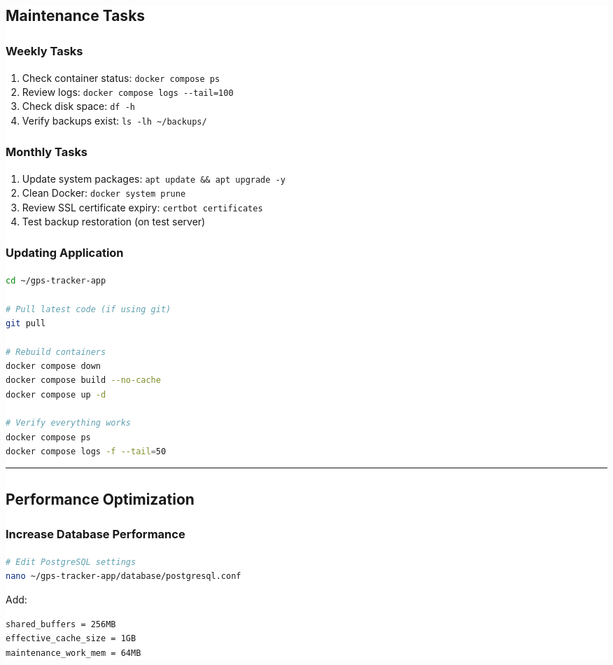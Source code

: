 
## Maintenance Tasks

### Weekly Tasks

1. Check container status: `docker compose ps`
2. Review logs: `docker compose logs --tail=100`
3. Check disk space: `df -h`
4. Verify backups exist: `ls -lh ~/backups/`

### Monthly Tasks

1. Update system packages: `apt update && apt upgrade -y`
2. Clean Docker: `docker system prune`
3. Review SSL certificate expiry: `certbot certificates`
4. Test backup restoration (on test server)

### Updating Application

```bash
cd ~/gps-tracker-app

# Pull latest code (if using git)
git pull

# Rebuild containers
docker compose down
docker compose build --no-cache
docker compose up -d

# Verify everything works
docker compose ps
docker compose logs -f --tail=50
```

---

## Performance Optimization

### Increase Database Performance

```bash
# Edit PostgreSQL settings
nano ~/gps-tracker-app/database/postgresql.conf
```

Add:
```
shared_buffers = 256MB
effective_cache_size = 1GB
maintenance_work_mem = 64MB
```

